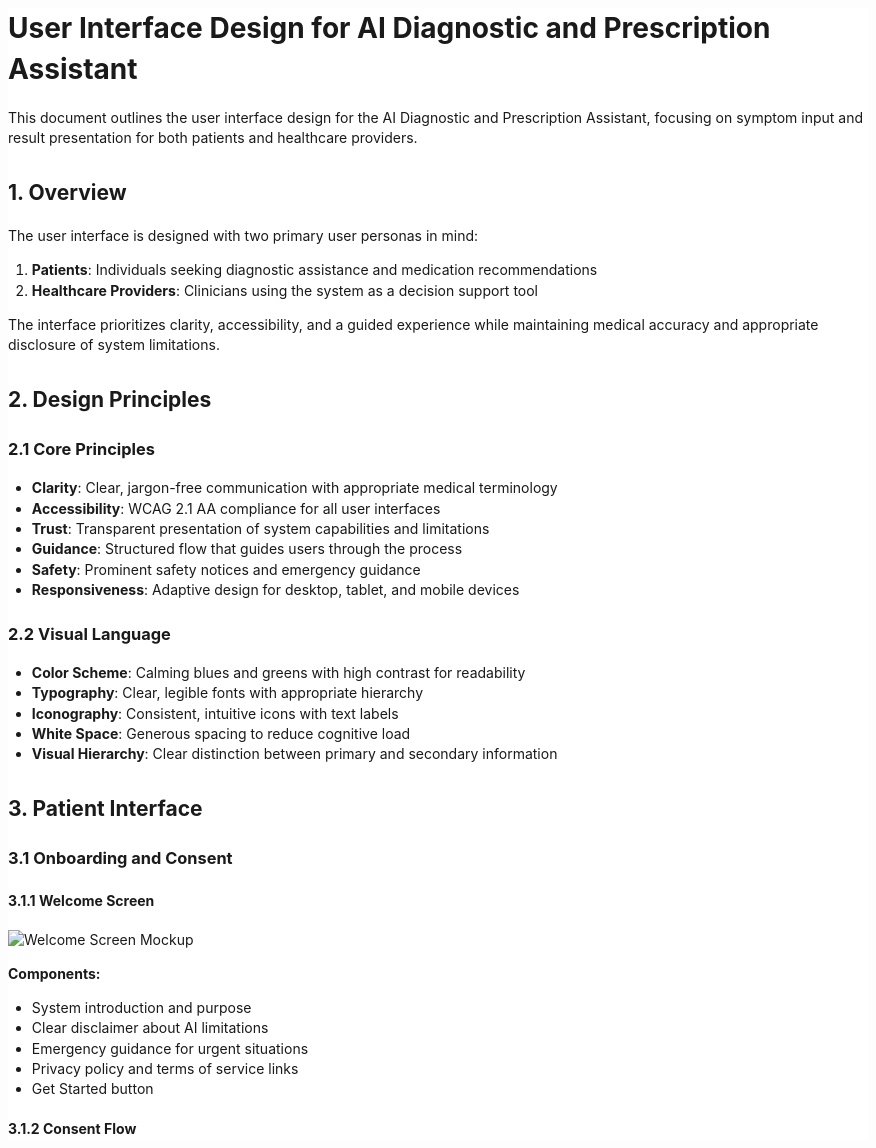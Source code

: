# User Interface Design for AI Diagnostic and Prescription Assistant

This document outlines the user interface design for the AI Diagnostic and Prescription Assistant, focusing on symptom input and result presentation for both patients and healthcare providers.

## 1. Overview

The user interface is designed with two primary user personas in mind:
1. **Patients**: Individuals seeking diagnostic assistance and medication recommendations
2. **Healthcare Providers**: Clinicians using the system as a decision support tool

The interface prioritizes clarity, accessibility, and a guided experience while maintaining medical accuracy and appropriate disclosure of system limitations.

## 2. Design Principles

### 2.1 Core Principles

- **Clarity**: Clear, jargon-free communication with appropriate medical terminology
- **Accessibility**: WCAG 2.1 AA compliance for all user interfaces
- **Trust**: Transparent presentation of system capabilities and limitations
- **Guidance**: Structured flow that guides users through the process
- **Safety**: Prominent safety notices and emergency guidance
- **Responsiveness**: Adaptive design for desktop, tablet, and mobile devices

### 2.2 Visual Language

- **Color Scheme**: Calming blues and greens with high contrast for readability
- **Typography**: Clear, legible fonts with appropriate hierarchy
- **Iconography**: Consistent, intuitive icons with text labels
- **White Space**: Generous spacing to reduce cognitive load
- **Visual Hierarchy**: Clear distinction between primary and secondary information

## 3. Patient Interface

### 3.1 Onboarding and Consent

#### 3.1.1 Welcome Screen

![Welcome Screen Mockup](mockups/welcome_screen.png)

**Components:**
- System introduction and purpose
- Clear disclaimer about AI limitations
- Emergency guidance for urgent situations
- Privacy policy and terms of service links
- Get Started button

#### 3.1.2 Consent Flow
